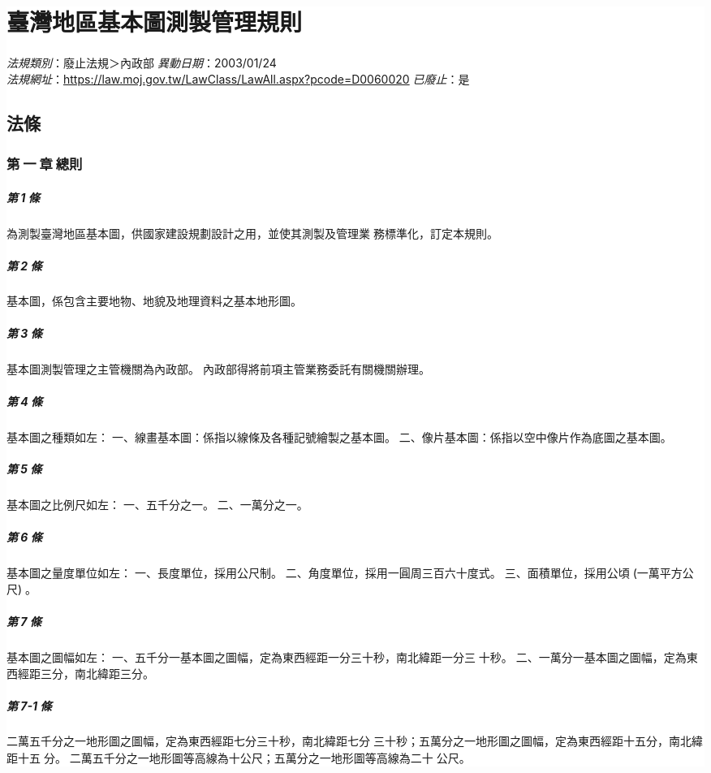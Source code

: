 # 臺灣地區基本圖測製管理規則

*法規類別*：廢止法規＞內政部
*異動日期*：2003/01/24  
*法規網址*：https://law.moj.gov.tw/LawClass/LawAll.aspx?pcode=D0060020
*已廢止*：是


## 法條
### 第 一 章 總則

##### 第 1 條
為測製臺灣地區基本圖，供國家建設規劃設計之用，並使其測製及管理業
務標準化，訂定本規則。

##### 第 2 條
基本圖，係包含主要地物、地貌及地理資料之基本地形圖。

##### 第 3 條
基本圖測製管理之主管機關為內政部。
內政部得將前項主管業務委託有關機關辦理。

##### 第 4 條
基本圖之種類如左：
一、線畫基本圖：係指以線條及各種記號繪製之基本圖。
二、像片基本圖：係指以空中像片作為底圖之基本圖。


##### 第 5 條
基本圖之比例尺如左：
一、五千分之一。
二、一萬分之一。


##### 第 6 條
基本圖之量度單位如左：
一、長度單位，採用公尺制。
二、角度單位，採用一圓周三百六十度式。
三、面積單位，採用公頃 (一萬平方公尺) 。


##### 第 7 條
基本圖之圖幅如左：
一、五千分一基本圖之圖幅，定為東西經距一分三十秒，南北緯距一分三
    十秒。
二、一萬分一基本圖之圖幅，定為東西經距三分，南北緯距三分。


##### 第 7-1 條
二萬五千分之一地形圖之圖幅，定為東西經距七分三十秒，南北緯距七分
三十秒；五萬分之一地形圖之圖幅，定為東西經距十五分，南北緯距十五
分。
二萬五千分之一地形圖等高線為十公尺；五萬分之一地形圖等高線為二十
公尺。
